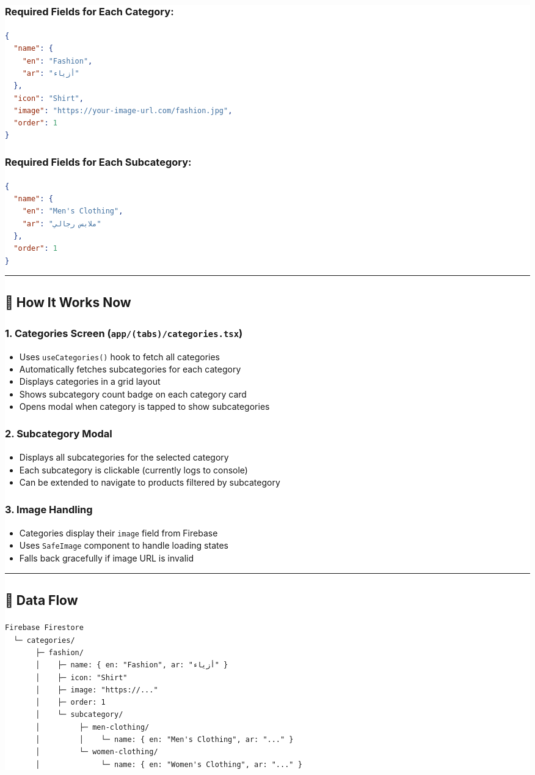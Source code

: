 ### **Required Fields for Each Category:**
```json
{
  "name": {
    "en": "Fashion",
    "ar": "أزياء"
  },
  "icon": "Shirt",
  "image": "https://your-image-url.com/fashion.jpg",
  "order": 1
}
```

### **Required Fields for Each Subcategory:**
```json
{
  "name": {
    "en": "Men's Clothing",
    "ar": "ملابس رجالي"
  },
  "order": 1
}
```

---

## 🚀 How It Works Now

### **1. Categories Screen (`app/(tabs)/categories.tsx`)**
- Uses `useCategories()` hook to fetch all categories
- Automatically fetches subcategories for each category
- Displays categories in a grid layout
- Shows subcategory count badge on each category card
- Opens modal when category is tapped to show subcategories

### **2. Subcategory Modal**
- Displays all subcategories for the selected category
- Each subcategory is clickable (currently logs to console)
- Can be extended to navigate to products filtered by subcategory

### **3. Image Handling**
- Categories display their `image` field from Firebase
- Uses `SafeImage` component to handle loading states
- Falls back gracefully if image URL is invalid

---

## 🔄 Data Flow

```
Firebase Firestore
  └─ categories/
       ├─ fashion/
       │    ├─ name: { en: "Fashion", ar: "أزياء" }
       │    ├─ icon: "Shirt"
       │    ├─ image: "https://..."
       │    ├─ order: 1
       │    └─ subcategory/
       │         ├─ men-clothing/
       │         │    └─ name: { en: "Men's Clothing", ar: "..." }
       │         └─ women-clothing/
       │              └─ name: { en: "Women's Clothing", ar: "..." }
```
